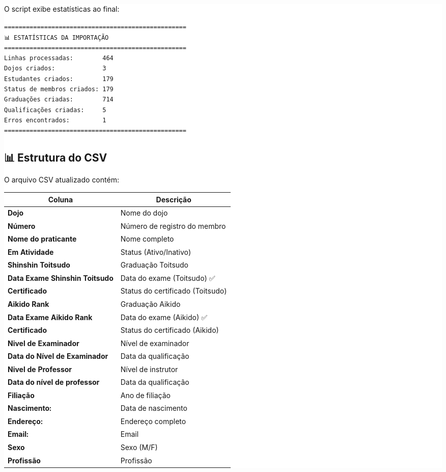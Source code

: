 O script exibe estatísticas ao final:

```
==================================================
📊 ESTATÍSTICAS DA IMPORTAÇÃO
==================================================
Linhas processadas:        464
Dojos criados:             3
Estudantes criados:        179
Status de membros criados: 179
Graduações criadas:        714
Qualificações criadas:     5
Erros encontrados:         1
==================================================
```

## 📊 Estrutura do CSV

O arquivo CSV atualizado contém:

| Coluna | Descrição |
|--------|-----------|
| **Dojo** | Nome do dojo |
| **Número** | Número de registro do membro |
| **Nome do praticante** | Nome completo |
| **Em Atividade** | Status (Ativo/Inativo) |
| **Shinshin Toitsudo** | Graduação Toitsudo |
| **Data Exame Shinshin Toitsudo** | Data do exame (Toitsudo) ✅ |
| **Certificado** | Status do certificado (Toitsudo) |
| **Aikido Rank** | Graduação Aikido |
| **Data Exame Aikido Rank** | Data do exame (Aikido) ✅ |
| **Certificado** | Status do certificado (Aikido) |
| **Nivel de Examinador** | Nível de examinador |
| **Data do Nível de Examinador** | Data da qualificação |
| **Nivel de Professor** | Nível de instrutor |
| **Data do nível de professor** | Data da qualificação |
| **Filiação** | Ano de filiação |
| **Nascimento:** | Data de nascimento |
| **Endereço:** | Endereço completo |
| **Email:** | Email |
| **Sexo** | Sexo (M/F) |
| **Profissão** | Profissão |

